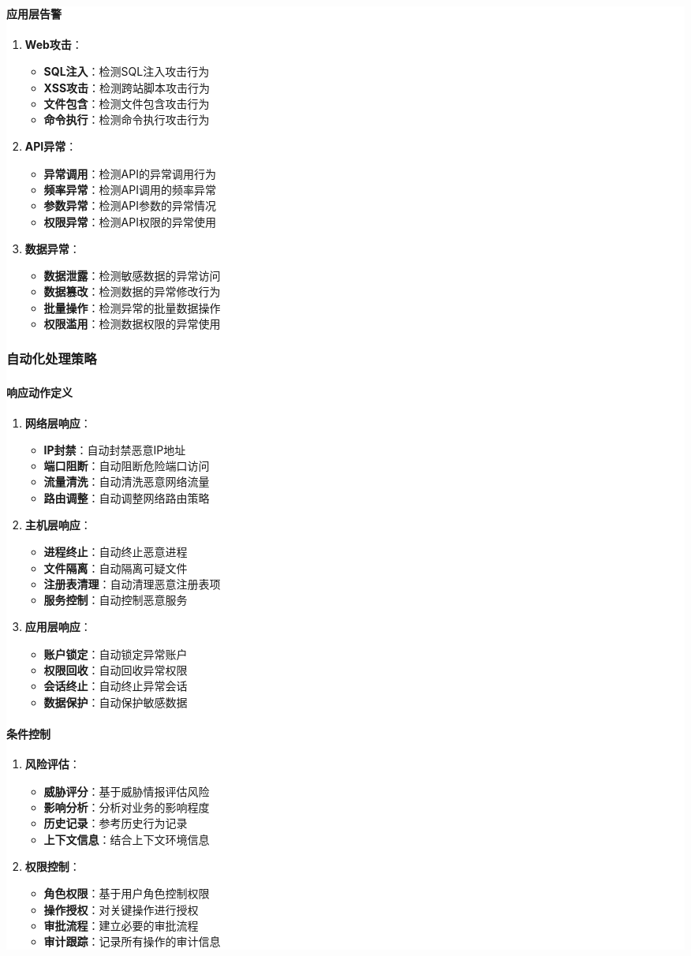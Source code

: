 #### 应用层告警

1. **Web攻击**：
   - **SQL注入**：检测SQL注入攻击行为
   - **XSS攻击**：检测跨站脚本攻击行为
   - **文件包含**：检测文件包含攻击行为
   - **命令执行**：检测命令执行攻击行为

2. **API异常**：
   - **异常调用**：检测API的异常调用行为
   - **频率异常**：检测API调用的频率异常
   - **参数异常**：检测API参数的异常情况
   - **权限异常**：检测API权限的异常使用

3. **数据异常**：
   - **数据泄露**：检测敏感数据的异常访问
   - **数据篡改**：检测数据的异常修改行为
   - **批量操作**：检测异常的批量数据操作
   - **权限滥用**：检测数据权限的异常使用

### 自动化处理策略

#### 响应动作定义

1. **网络层响应**：
   - **IP封禁**：自动封禁恶意IP地址
   - **端口阻断**：自动阻断危险端口访问
   - **流量清洗**：自动清洗恶意网络流量
   - **路由调整**：自动调整网络路由策略

2. **主机层响应**：
   - **进程终止**：自动终止恶意进程
   - **文件隔离**：自动隔离可疑文件
   - **注册表清理**：自动清理恶意注册表项
   - **服务控制**：自动控制恶意服务

3. **应用层响应**：
   - **账户锁定**：自动锁定异常账户
   - **权限回收**：自动回收异常权限
   - **会话终止**：自动终止异常会话
   - **数据保护**：自动保护敏感数据

#### 条件控制

1. **风险评估**：
   - **威胁评分**：基于威胁情报评估风险
   - **影响分析**：分析对业务的影响程度
   - **历史记录**：参考历史行为记录
   - **上下文信息**：结合上下文环境信息

2. **权限控制**：
   - **角色权限**：基于用户角色控制权限
   - **操作授权**：对关键操作进行授权
   - **审批流程**：建立必要的审批流程
   - **审计跟踪**：记录所有操作的审计信息
